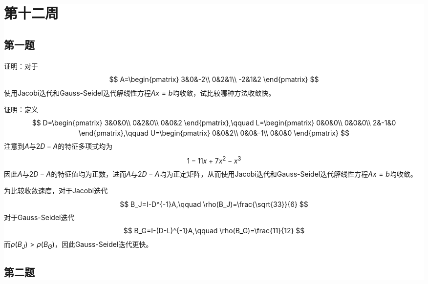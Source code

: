 # 第十二周

## 第一题

证明：对于
$$
A=\begin{pmatrix}
3&0&-2\\
0&2&1\\
-2&1&2
\end{pmatrix}
$$
使用Jacobi迭代和Gauss-Seidel迭代解线性方程$Ax=b$均收敛，试比较哪种方法收敛快。

证明：定义
$$
D=\begin{pmatrix}
3&0&0\\
0&2&0\\
0&0&2
\end{pmatrix},\qquad 
L=\begin{pmatrix}
0&0&0\\
0&0&0\\
2&-1&0
\end{pmatrix},\qquad 
U=\begin{pmatrix}
0&0&2\\
0&0&-1\\
0&0&0
\end{pmatrix}
$$
注意到$A$​与$2D-A$的特征多项式均为
$$
1-11x+7x^2-x^3
$$
因此$A$与$2D-A$的特征值均为正数，进而$A$与$2D-A$均为正定矩阵，从而使用Jacobi迭代和Gauss-Seidel迭代解线性方程$Ax=b$均收敛。

为比较收敛速度，对于Jacobi迭代
$$
B_J=I-D^{-1}A,\qquad \rho(B_J)=\frac{\sqrt{33}}{6}
$$
对于Gauss-Seidel迭代
$$
B_G=I-(D-L)^{-1}A,\qquad \rho(B_G)=\frac{11}{12}
$$
而$\rho(B_J)>\rho(B_G)$，因此Gauss-Seidel迭代更快。

## 第二题
